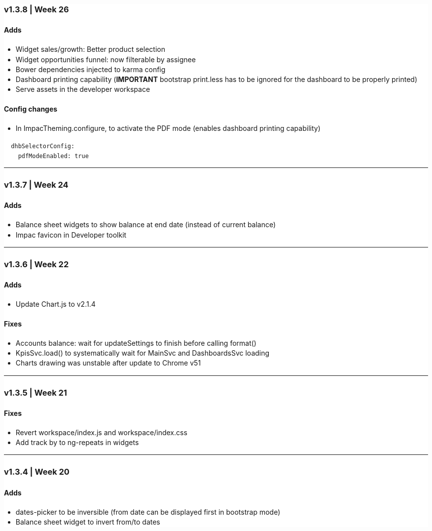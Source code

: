 ### v1.3.8 | Week 26

#### Adds
- Widget sales/growth: Better product selection
- Widget opportunities funnel: now filterable by assignee
- Bower dependencies injected to karma config
- Dashboard printing capability (**IMPORTANT** bootstrap print.less has to be ignored for the dashboard to be properly printed)
- Serve assets in the developer workspace

#### Config changes
- In ImpacTheming.configure, to activate the PDF mode (enables dashboard printing capability)
```
  dhbSelectorConfig:
    pdfModeEnabled: true
```

-------------------------------------------------------------

### v1.3.7 | Week 24

#### Adds
- Balance sheet widgets to show balance at end date (instead of current balance)
- Impac favicon in Developer toolkit


-------------------------------------------------------------

### v1.3.6 | Week 22

#### Adds
- Update Chart.js to v2.1.4

#### Fixes
- Accounts balance: wait for updateSettings to finish before calling format()
- KpisSvc.load() to systematically wait for MainSvc and DashboardsSvc loading
- Charts drawing was unstable after update to Chrome v51


-------------------------------------------------------------

### v1.3.5 | Week 21

#### Fixes
- Revert workspace/index.js and workspace/index.css
- Add track by to ng-repeats in widgets


-------------------------------------------------------------

### v1.3.4 | Week 20

#### Adds
- dates-picker to be inversible (from date can be displayed first in bootstrap mode)
- Balance sheet widget to invert from/to dates
